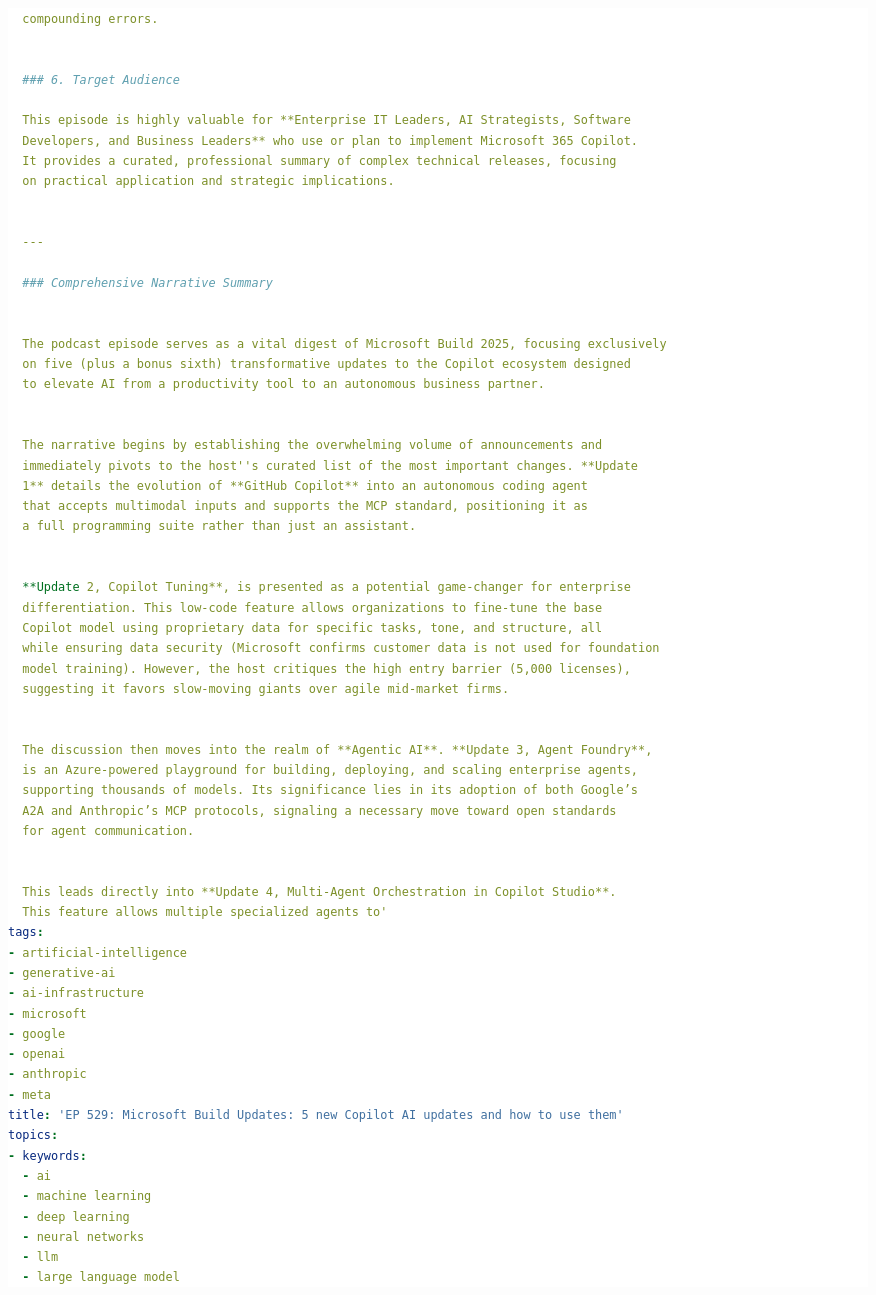 ```yaml
  compounding errors.


  ### 6. Target Audience

  This episode is highly valuable for **Enterprise IT Leaders, AI Strategists, Software
  Developers, and Business Leaders** who use or plan to implement Microsoft 365 Copilot.
  It provides a curated, professional summary of complex technical releases, focusing
  on practical application and strategic implications.


  ---

  ### Comprehensive Narrative Summary


  The podcast episode serves as a vital digest of Microsoft Build 2025, focusing exclusively
  on five (plus a bonus sixth) transformative updates to the Copilot ecosystem designed
  to elevate AI from a productivity tool to an autonomous business partner.


  The narrative begins by establishing the overwhelming volume of announcements and
  immediately pivots to the host''s curated list of the most important changes. **Update
  1** details the evolution of **GitHub Copilot** into an autonomous coding agent
  that accepts multimodal inputs and supports the MCP standard, positioning it as
  a full programming suite rather than just an assistant.


  **Update 2, Copilot Tuning**, is presented as a potential game-changer for enterprise
  differentiation. This low-code feature allows organizations to fine-tune the base
  Copilot model using proprietary data for specific tasks, tone, and structure, all
  while ensuring data security (Microsoft confirms customer data is not used for foundation
  model training). However, the host critiques the high entry barrier (5,000 licenses),
  suggesting it favors slow-moving giants over agile mid-market firms.


  The discussion then moves into the realm of **Agentic AI**. **Update 3, Agent Foundry**,
  is an Azure-powered playground for building, deploying, and scaling enterprise agents,
  supporting thousands of models. Its significance lies in its adoption of both Google’s
  A2A and Anthropic’s MCP protocols, signaling a necessary move toward open standards
  for agent communication.


  This leads directly into **Update 4, Multi-Agent Orchestration in Copilot Studio**.
  This feature allows multiple specialized agents to'
tags:
- artificial-intelligence
- generative-ai
- ai-infrastructure
- microsoft
- google
- openai
- anthropic
- meta
title: 'EP 529: Microsoft Build Updates: 5 new Copilot AI updates and how to use them'
topics:
- keywords:
  - ai
  - machine learning
  - deep learning
  - neural networks
  - llm
  - large language model
```